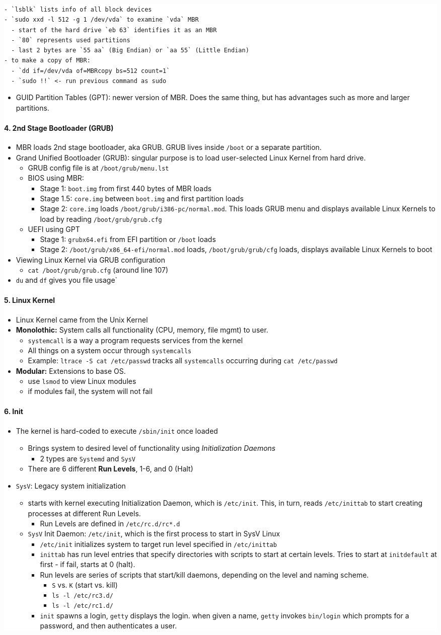     - `lsblk` lists info of all block devices
    - `sudo xxd -l 512 -g 1 /dev/vda` to examine `vda` MBR
      - start of the hard drive `eb 63` identifies it as an MBR
      - `80` represents used partitions
      - last 2 bytes are `55 aa` (Big Endian) or `aa 55` (Little Endian)
    - to make a copy of MBR:
      - `dd if=/dev/vda of=MBRcopy bs=512 count=1`
      - `sudo !!` <- run previous command as sudo
  - GUID Partition Tables (GPT): newer version of MBR. Does the same thing, but has advantages such as more and larger partitions.

#### 4. 2nd Stage Bootloader (GRUB)
  - MBR loads 2nd stage bootloader, aka GRUB. GRUB lives inside `/boot` or a separate partition.
  - Grand Unified Bootloader (GRUB): singular purpose is to load user-selected Linux Kernel from hard drive.
    - GRUB config file is at `/boot/grub/menu.lst`
    - BIOS using MBR:
      - Stage 1: `boot.img` from first 440 bytes of MBR loads
      - Stage 1.5: `core.img` between `boot.img` and first partition loads
      - Stage 2: `core.img` loads `/boot/grub/i386-pc/normal.mod`. This loads GRUB menu and displays available Linux Kernels to load by reading `/boot/grub/grub.cfg`
    - UEFI using GPT
      - Stage 1: `grubx64.efi` from EFI partition or `/boot` loads
      - Stage 2: `/boot/grub/x86_64-efi/normal.mod` loads, `/boot/grub/grub/cfg` loads, displays available Linux Kernels to boot
  - Viewing Linux Kernel via GRUB configuration
    - `cat /boot/grub/grub.cfg` (around line 107)
  - `du` and `df` gives you file usage`

#### 5. Linux Kernel
  - Linux Kernel came from the Unix Kernel
  - **Monolothic:** System calls all functionality (CPU, memory, file mgmt) to user.
    - `systemcall` is a way a program requests services from the kernel
    - All things on a system occur through `systemcalls`
    - Example: `ltrace -S cat /etc/passwd` tracks all `systemcalls` occurring during `cat /etc/passwd`
  - **Modular:** Extensions to base OS.
    - use `lsmod` to view Linux modules
    - if modules fail, the system will not fail

#### 6. Init
  - The kernel is hard-coded to execute `/sbin/init` once loaded
    - Brings system to desired level of functionality using _Initialization Daemons_
      - 2 types are `Systemd` and `SysV`
    - There are 6 different **Run Levels**, 1-6, and 0 (Halt)

  - `SysV`: Legacy system initialization
    - starts with kernel executing Initialization Daemon, which is `/etc/init`. This, in turn, reads `/etc/inittab` to start creating processes at different Run Levels.
      - Run Levels are defined in `/etc/rc.d/rc*.d`
    - `SysV` Init Daemon: `/etc/init`, which is the first process to start in SysV Linux
      - `/etc/init` initializes system to target run level specified in `/etc/inittab`
      - `inittab` has run level entries that specify directories with scripts to start at certain levels. Tries to start at `initdefault` at first - if fail, starts at 0 (halt).
      - Run levels are series of scripts that start/kill daemons, depending on the level and naming scheme.
        - `S` vs. `K` (start vs. kill)
        - `ls -l /etc/rc3.d/`
        - `ls -l /etc/rc1.d/`
      - `init` spawns a login, `getty` displays the login. when given a name, `getty` invokes `bin/login` which prompts for a password, and then authenticates a user.
